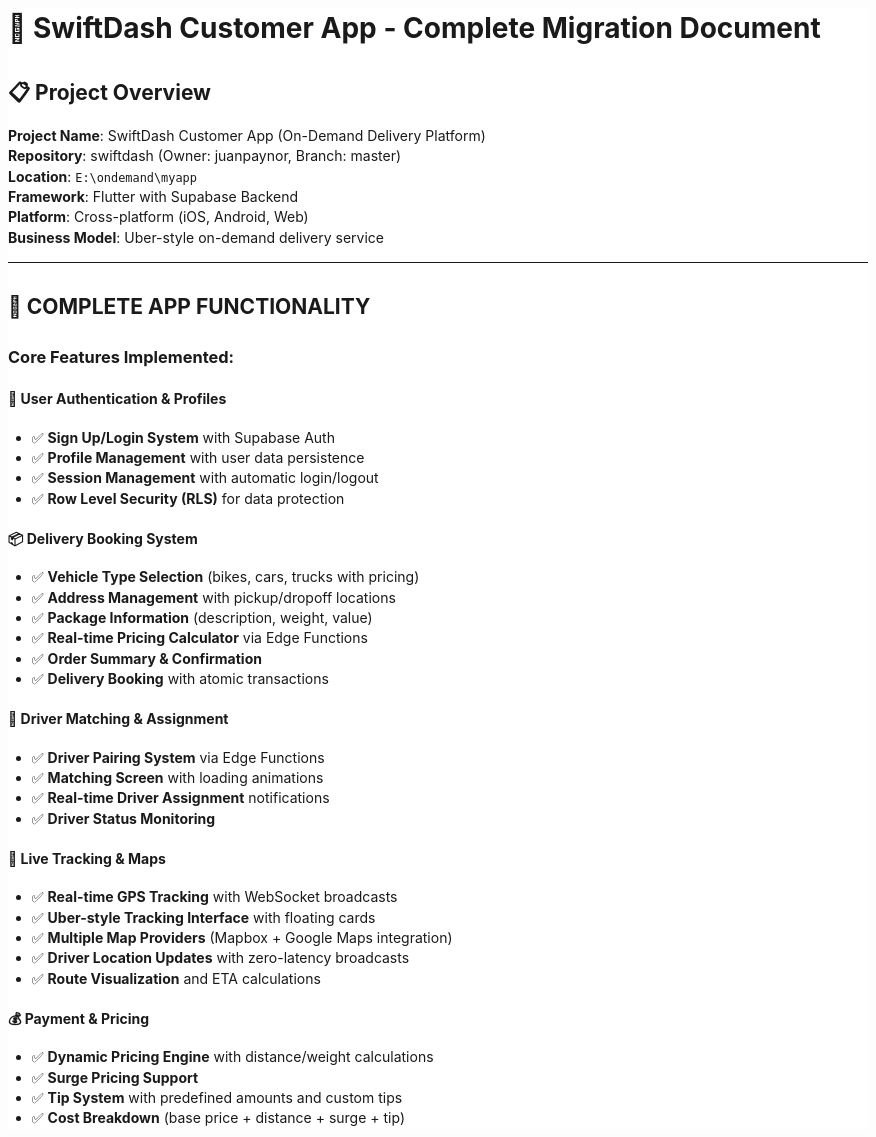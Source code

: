 # 🚀 SwiftDash Customer App - Complete Migration Document

## 📋 Project Overview
**Project Name**: SwiftDash Customer App (On-Demand Delivery Platform)  
**Repository**: swiftdash (Owner: juanpaynor, Branch: master)  
**Location**: `E:\ondemand\myapp`  
**Framework**: Flutter with Supabase Backend  
**Platform**: Cross-platform (iOS, Android, Web)  
**Business Model**: Uber-style on-demand delivery service

---

## 🏢 **COMPLETE APP FUNCTIONALITY**

### **Core Features Implemented**:

#### 📱 **User Authentication & Profiles**
- ✅ **Sign Up/Login System** with Supabase Auth
- ✅ **Profile Management** with user data persistence
- ✅ **Session Management** with automatic login/logout
- ✅ **Row Level Security (RLS)** for data protection

#### 📦 **Delivery Booking System**
- ✅ **Vehicle Type Selection** (bikes, cars, trucks with pricing)
- ✅ **Address Management** with pickup/dropoff locations
- ✅ **Package Information** (description, weight, value)
- ✅ **Real-time Pricing Calculator** via Edge Functions
- ✅ **Order Summary & Confirmation**
- ✅ **Delivery Booking** with atomic transactions

#### 🚚 **Driver Matching & Assignment**
- ✅ **Driver Pairing System** via Edge Functions
- ✅ **Matching Screen** with loading animations
- ✅ **Real-time Driver Assignment** notifications
- ✅ **Driver Status Monitoring**

#### 📍 **Live Tracking & Maps**
- ✅ **Real-time GPS Tracking** with WebSocket broadcasts
- ✅ **Uber-style Tracking Interface** with floating cards
- ✅ **Multiple Map Providers** (Mapbox + Google Maps integration)
- ✅ **Driver Location Updates** with zero-latency broadcasts
- ✅ **Route Visualization** and ETA calculations

#### 💰 **Payment & Pricing**
- ✅ **Dynamic Pricing Engine** with distance/weight calculations
- ✅ **Surge Pricing Support**
- ✅ **Tip System** with predefined amounts and custom tips
- ✅ **Cost Breakdown** (base price + distance + surge + tip)
